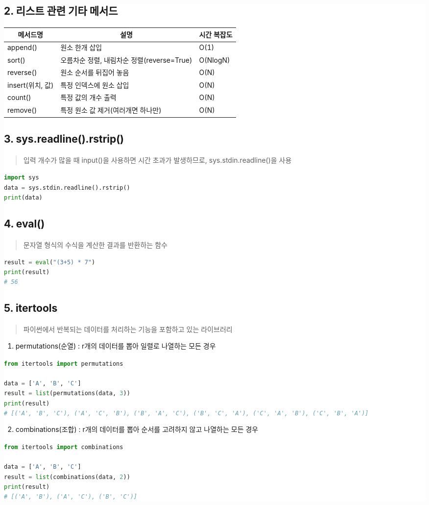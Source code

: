 ## 2. 리스트 관련 기타 메서드

|메서드명|설명|시간 복잡도|
|---|---|---|
|append()|원소 한개 삽입|O(1)|
|sort()|오름차순 정렬, 내림차순 정렬(reverse=True)|O(NlogN)|
|reverse()|원소 순서를 뒤집어 놓음|O(N)|
|insert(위치, 값)|특정 인덱스에 원소 삽입|O(N)|
|count()|특정 값의 개수 출력|O(N)|
|remove()|특정 원소 값 제거(여러개면 하나만)|O(N)|

## 3. sys.readline().rstrip()
> 입력 개수가 많을 때 input()을 사용하면 시간 초과가 발생하므로, sys.stdin.readline()을 사용

```python
import sys
data = sys.stdin.readline().rstrip()
print(data)
```

## 4. eval()
> 문자열 형식의 수식을 계산한 결과를 반환하는 함수

```python
result = eval("(3+5) * 7")
print(result)
# 56
```

## 5. itertools
> 파이썬에서 반복되는 데이터를 처리하는 기능을 포함하고 있는 라이브러리

1) permutations(순열) : r개의 데이터를 뽑아 일렬로 나열하는 모든 경우

```python
from itertools import permutations

data = ['A', 'B', 'C']
result = list(permutations(data, 3))
print(result)
# [('A', 'B', 'C'), ('A', 'C', 'B'), ('B', 'A', 'C'), ('B', 'C', 'A'), ('C', 'A', 'B'), ('C', 'B', 'A')]
```

2) combinations(조합) : r개의 데이터를 뽑아 순서를 고려하지 않고 나열하는 모든 경우
```python
from itertools import combinations

data = ['A', 'B', 'C']
result = list(combinations(data, 2))
print(result)
# [('A', 'B'), ('A', 'C'), ('B', 'C')]
```
